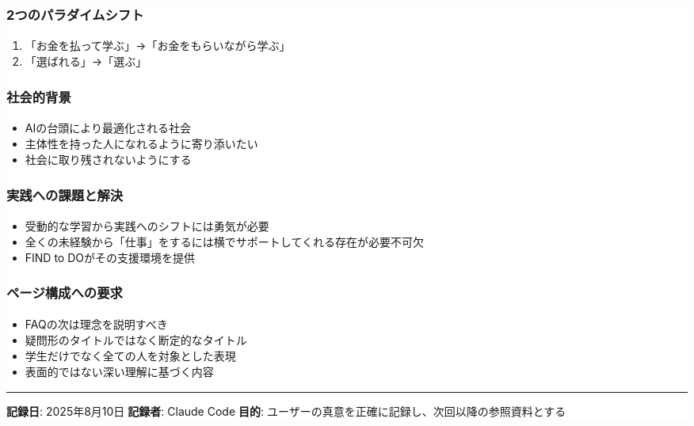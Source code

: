 ### 2つのパラダイムシフト
1. 「お金を払って学ぶ」→「お金をもらいながら学ぶ」
2. 「選ばれる」→「選ぶ」

### 社会的背景
- AIの台頭により最適化される社会
- 主体性を持った人になれるように寄り添いたい
- 社会に取り残されないようにする

### 実践への課題と解決
- 受動的な学習から実践へのシフトには勇気が必要
- 全くの未経験から「仕事」をするには横でサポートしてくれる存在が必要不可欠
- FIND to DOがその支援環境を提供

### ページ構成への要求
- FAQの次は理念を説明すべき
- 疑問形のタイトルではなく断定的なタイトル
- 学生だけでなく全ての人を対象とした表現
- 表面的ではない深い理解に基づく内容

---

**記録日**: 2025年8月10日
**記録者**: Claude Code
**目的**: ユーザーの真意を正確に記録し、次回以降の参照資料とする